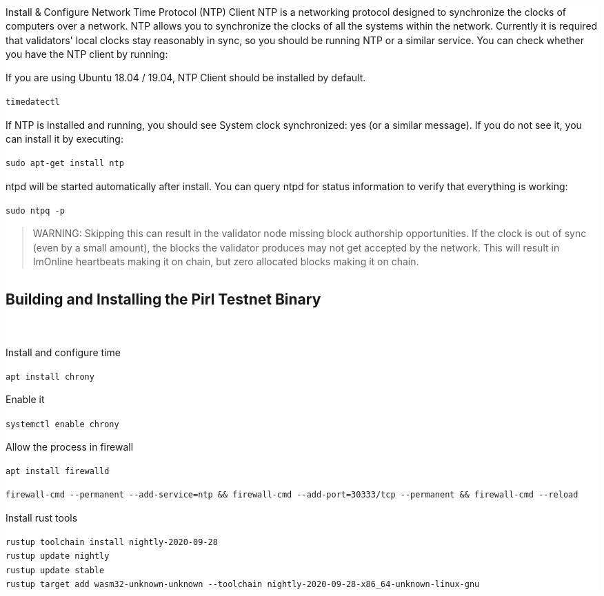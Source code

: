 Install & Configure Network Time Protocol (NTP) Client
NTP is a networking protocol designed to synchronize the clocks of computers over a network. NTP allows you to synchronize the clocks of all the systems within the network. Currently it is required that validators' local clocks stay reasonably in sync, so you should be running NTP or a similar service. You can check whether you have the NTP client by running:

If you are using Ubuntu 18.04 / 19.04, NTP Client should be installed by default.
```
timedatectl
```
If NTP is installed and running, you should see System clock synchronized: yes (or a similar message). If you do not see it, you can install it by executing:
```
sudo apt-get install ntp
```
ntpd will be started automatically after install. You can query ntpd for status information to verify that everything is working:
```
sudo ntpq -p
```

>WARNING: Skipping this can result in the validator node missing block authorship opportunities. If the clock is out of sync (even by a small amount), the blocks the validator produces may not get accepted by the network. This will result in ImOnline heartbeats making it on chain, but zero allocated blocks making it on chain. 
>


## Building and Installing the Pirl Testnet Binary




<br>

Install and configure time
```
apt install chrony
```

Enable it
```
systemctl enable chrony
```

Allow the process in firewall

```
apt install firewalld
```
```
firewall-cmd --permanent --add-service=ntp && firewall-cmd --add-port=30333/tcp --permanent && firewall-cmd --reload
```

Install rust tools

```
rustup toolchain install nightly-2020-09-28
rustup update nightly
rustup update stable
rustup target add wasm32-unknown-unknown --toolchain nightly-2020-09-28-x86_64-unknown-linux-gnu
```
